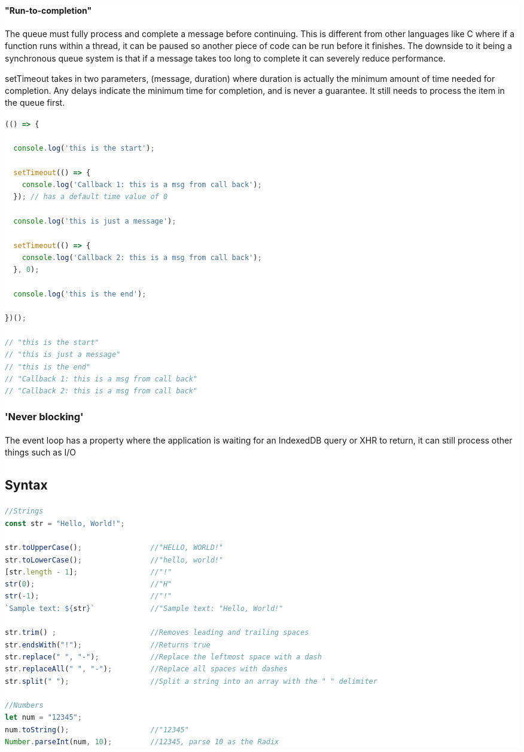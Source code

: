 #### "Run-to-completion"
The queue must fully process and complete a message before continuing. This is different from other languages like C where if a function runs within a thread, it can be paused so another piece of code can be run before it finishes.
The downside to it being a synchronous queue system is that if a message takes too long to complete it can severely reduce performance.

setTimeout takes in two parameters, (message, duration) where duration is actually the minimum amount of time needed for completion. Any delays indicate the minimum time for completion, and is never a guarantee. It still needs to process the item in the queue first.

```js
(() => {

  console.log('this is the start');

  setTimeout(() => {
    console.log('Callback 1: this is a msg from call back');
  }); // has a default time value of 0

  console.log('this is just a message');

  setTimeout(() => {
    console.log('Callback 2: this is a msg from call back');
  }, 0);

  console.log('this is the end');

})();

// "this is the start"
// "this is just a message"
// "this is the end"
// "Callback 1: this is a msg from call back"
// "Callback 2: this is a msg from call back"
```

### 'Never blocking'
The event loop has a property where the application is waiting for an IndexedDB query or XHR to return, it can still process other things such as I/O

## Syntax

```javascript
//Strings
const str = "Hello, World!";

str.toUpperCase();                //"HELLO, WORLD!"
str.toLowerCase();                //"hello, world!"
[str.length - 1];                 //"!"
str(0);                           //"H"
str(-1);                          //"!"
`Sample text: ${str}`             //"Sample text: "Hello, World!"

str.trim() ;                      //Removes leading and trailing spaces
str.endsWith("!");                //Returns true
str.replace(" ", "-");            //Replace the leftmost space with a dash
str.replaceAll(" ", "-");         //Replace all spaces with dashes
str.split(" ");                   //Split a string into an array with the " " delimiter

//Numbers
let num = "12345";
num.toString();                   //"12345"
Number.parseInt(num, 10);         //12345, parse 10 as the Radix
```
